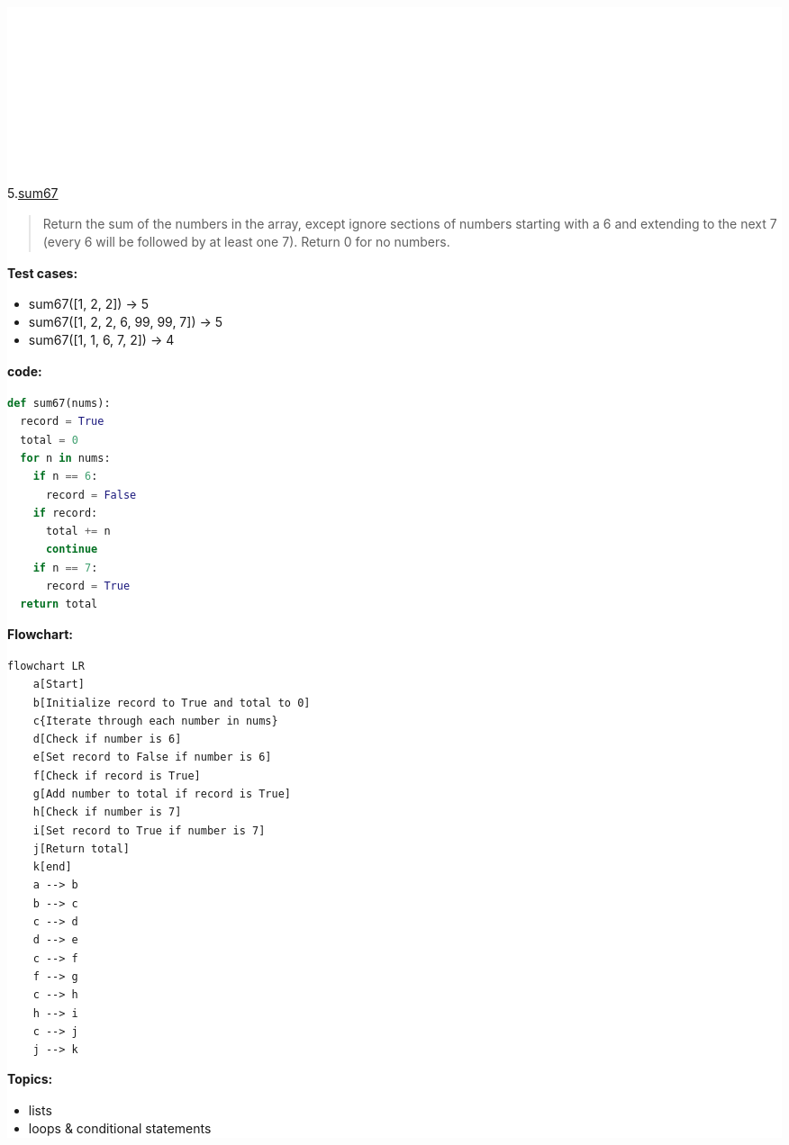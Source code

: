 <br>
<br>
<br>
<br>
<br>
<br>
<br>
<br>
<br>

 5.[sum67](https://codingbat.com/prob/p108886)

 >Return the sum of the numbers in the array, except ignore sections of numbers starting with a 6 and extending to the next 7 (every 6 will be followed by at least one 7). Return 0 for no numbers.

**Test cases:**
- sum67([1, 2, 2]) → 5
- sum67([1, 2, 2, 6, 99, 99, 7]) → 5
- sum67([1, 1, 6, 7, 2]) → 4
  
**code:**
```python
def sum67(nums):
  record = True
  total = 0
  for n in nums:
    if n == 6:
      record = False
    if record:
      total += n
      continue
    if n == 7:
      record = True
  return total
```

**Flowchart:**
```mermaid
flowchart LR
    a[Start]
    b[Initialize record to True and total to 0]
    c{Iterate through each number in nums}
    d[Check if number is 6]
    e[Set record to False if number is 6]
    f[Check if record is True]
    g[Add number to total if record is True]
    h[Check if number is 7]
    i[Set record to True if number is 7]
    j[Return total]
    k[end]
    a --> b
    b --> c
    c --> d
    d --> e
    c --> f
    f --> g
    c --> h
    h --> i
    c --> j
    j --> k 
```
**Topics:**
- lists
- loops & conditional statements
  